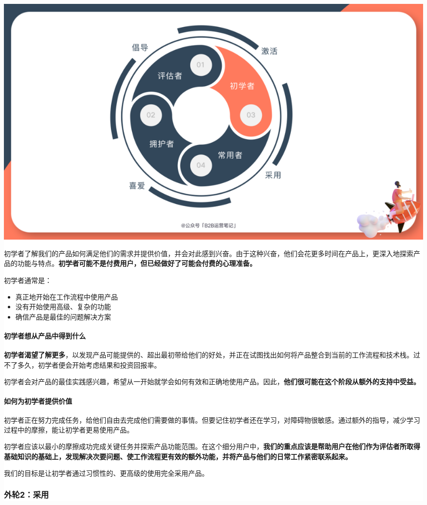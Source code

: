 ![](/images/0042.png)

初学者了解我们的产品如何满足他们的需求并提供价值，并会对此感到兴奋。由于这种兴奋，他们会花更多时间在产品上，更深入地探索产品的功能与特点。**初学者可能不是付费用户，但已经做好了可能会付费的心理准备。**

初学者通常是：

- 真正地开始在工作流程中使用产品
- 没有开始使用高级、复杂的功能
- 确信产品是最佳的问题解决方案

#### 初学者想从产品中得到什么

**初学者渴望了解更多**，以发现产品可能提供的、超出最初带给他们的好处，并正在试图找出如何将产品整合到当前的工作流程和技术栈。过不了多久，初学者便会开始考虑结果和投资回报率。

初学者会对产品的最佳实践感兴趣，希望从一开始就学会如何有效和正确地使用产品。因此，**他们很可能在这个阶段从额外的支持中受益。**

#### 如何为初学者提供价值

初学者正在努力完成任务，给他们自由去完成他们需要做的事情。但要记住初学者还在学习，对障碍物很敏感。通过额外的指导，减少学习过程中的摩擦，能让初学者更易使用产品。

初学者应该以最小的摩擦成功完成关键任务并探索产品功能范围。在这个细分用户中，**我们的重点应该是帮助用户在他们作为评估者所取得基础知识的基础上，发现解决次要问题、使工作流程更有效的额外功能，并将产品与他们的日常工作紧密联系起来。**

我们的目标是让初学者通过习惯性的、更高级的使用完全采用产品。

### 外轮2：采用
